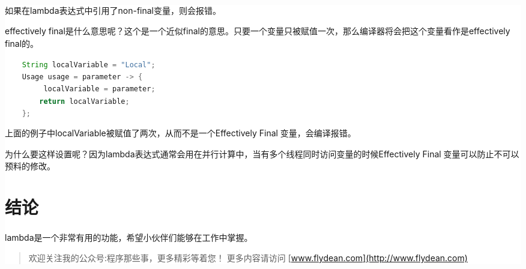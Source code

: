 如果在lambda表达式中引用了non-final变量，则会报错。

effectively final是什么意思呢？这个是一个近似final的意思。只要一个变量只被赋值一次，那么编译器将会把这个变量看作是effectively final的。

~~~java
    String localVariable = "Local";
    Usage usage = parameter -> {
         localVariable = parameter;
        return localVariable;
    };
~~~

上面的例子中localVariable被赋值了两次，从而不是一个Effectively Final 变量，会编译报错。

为什么要这样设置呢？因为lambda表达式通常会用在并行计算中，当有多个线程同时访问变量的时候Effectively Final 变量可以防止不可以预料的修改。

# 结论

lambda是一个非常有用的功能，希望小伙伴们能够在工作中掌握。

> 欢迎关注我的公众号:程序那些事，更多精彩等着您！
> 更多内容请访问 [www.flydean.com](http://www.flydean.com)















